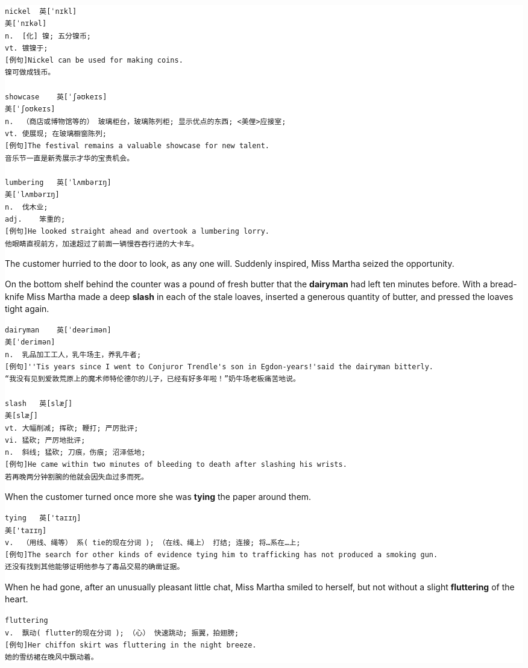 	nickel	英[ˈnɪkl]
	美[ˈnɪkəl]
	n.	[化] 镍; 五分镍币;
	vt.	镀镍于;
	[例句]Nickel can be used for making coins.
	镍可做成钱币。

	showcase	英[ˈʃəʊkeɪs]
	美[ˈʃoʊkeɪs]
	n.	（商店或博物馆等的） 玻璃柜台，玻璃陈列柜; 显示优点的东西; <美俚>应接室;
	vt.	使展现; 在玻璃橱窗陈列;
	[例句]The festival remains a valuable showcase for new talent.
	音乐节一直是新秀展示才华的宝贵机会。

	lumbering	英[ˈlʌmbərɪŋ]
	美[ˈlʌmbərɪŋ]
	n.	伐木业;
	adj.	笨重的;
	[例句]He looked straight ahead and overtook a lumbering lorry.
	他眼睛直视前方，加速超过了前面一辆慢吞吞行进的大卡车。

The customer hurried to the door to look, as any one will. Suddenly inspired, Miss Martha seized the opportunity. 

On the bottom shelf behind the counter was a pound of fresh butter that the **dairyman** had left ten minutes before. With a bread-knife Miss Martha made a deep **slash** in each of the stale loaves, inserted a generous quantity of butter, and pressed the loaves tight again.

	dairyman	英[ˈdeərimən]
	美[ˈderimən]
	n.	乳品加工工人，乳牛场主，养乳牛者;
	[例句]''Tis years since I went to Conjuror Trendle's son in Egdon-years!'said the dairyman bitterly.
	“我没有见到爱敦荒原上的魔术师特伦德尔的儿子，已经有好多年啦！”奶牛场老板痛苦地说。

	slash	英[slæʃ]
	美[slæʃ]
	vt.	大幅削减; 挥砍; 鞭打; 严厉批评;
	vi.	猛砍; 严厉地批评;
	n.	斜线; 猛砍; 刀痕，伤痕; 沼泽低地;
	[例句]He came within two minutes of bleeding to death after slashing his wrists.
	若再晚两分钟割腕的他就会因失血过多而死。

When the customer turned once more she was **tying** the paper around them.

	tying	英['taɪɪŋ]
	美['taɪɪŋ]
	v.	（用线、绳等） 系( tie的现在分词 ); （在线、绳上） 打结; 连接; 将…系在…上;
	[例句]The search for other kinds of evidence tying him to trafficking has not produced a smoking gun.
	还没有找到其他能够证明他参与了毒品交易的确凿证据。

When he had gone, after an unusually pleasant little chat, Miss Martha smiled to herself, but not without a slight **fluttering** of the heart.

	fluttering	
	v.	飘动( flutter的现在分词 ); （心） 快速跳动; 振翼，拍翅膀;
	[例句]Her chiffon skirt was fluttering in the night breeze.
	她的雪纺裙在晚风中飘动着。
